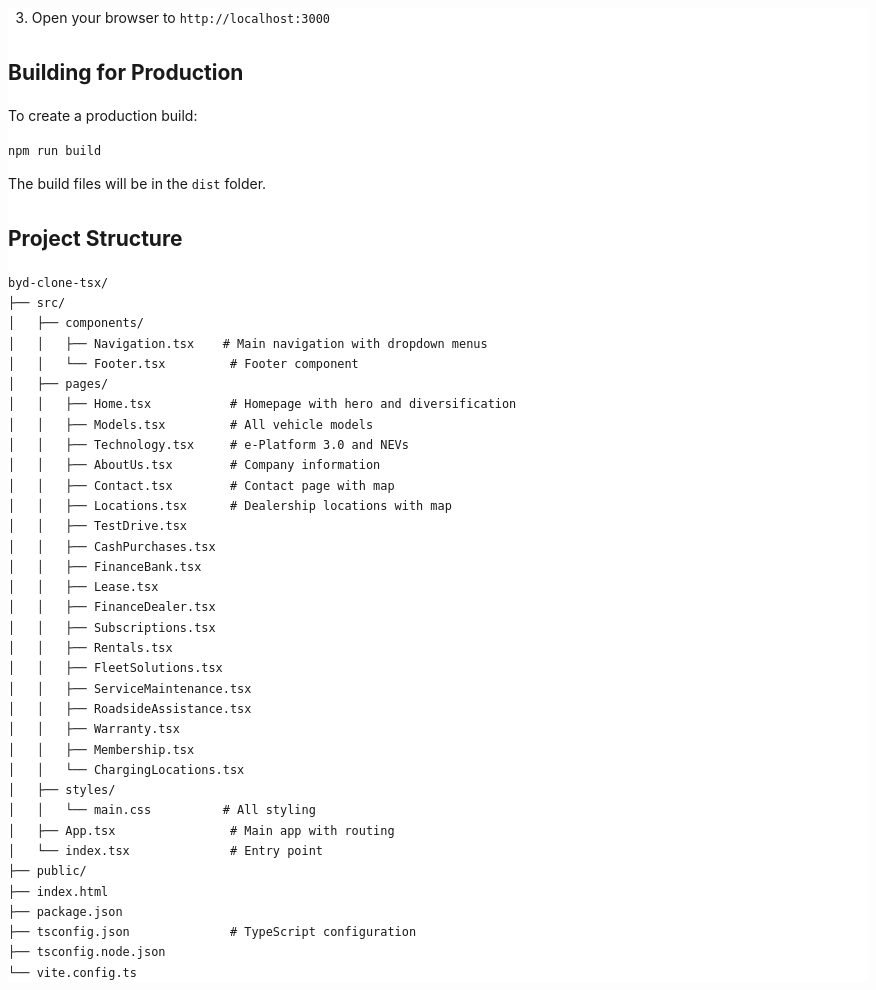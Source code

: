 3. Open your browser to `http://localhost:3000`

## Building for Production

To create a production build:

```bash
npm run build
```

The build files will be in the `dist` folder.

## Project Structure

```
byd-clone-tsx/
├── src/
│   ├── components/
│   │   ├── Navigation.tsx    # Main navigation with dropdown menus
│   │   └── Footer.tsx         # Footer component
│   ├── pages/
│   │   ├── Home.tsx           # Homepage with hero and diversification
│   │   ├── Models.tsx         # All vehicle models
│   │   ├── Technology.tsx     # e-Platform 3.0 and NEVs
│   │   ├── AboutUs.tsx        # Company information
│   │   ├── Contact.tsx        # Contact page with map
│   │   ├── Locations.tsx      # Dealership locations with map
│   │   ├── TestDrive.tsx
│   │   ├── CashPurchases.tsx
│   │   ├── FinanceBank.tsx
│   │   ├── Lease.tsx
│   │   ├── FinanceDealer.tsx
│   │   ├── Subscriptions.tsx
│   │   ├── Rentals.tsx
│   │   ├── FleetSolutions.tsx
│   │   ├── ServiceMaintenance.tsx
│   │   ├── RoadsideAssistance.tsx
│   │   ├── Warranty.tsx
│   │   ├── Membership.tsx
│   │   └── ChargingLocations.tsx
│   ├── styles/
│   │   └── main.css          # All styling
│   ├── App.tsx                # Main app with routing
│   └── index.tsx              # Entry point
├── public/
├── index.html
├── package.json
├── tsconfig.json              # TypeScript configuration
├── tsconfig.node.json
└── vite.config.ts

```
